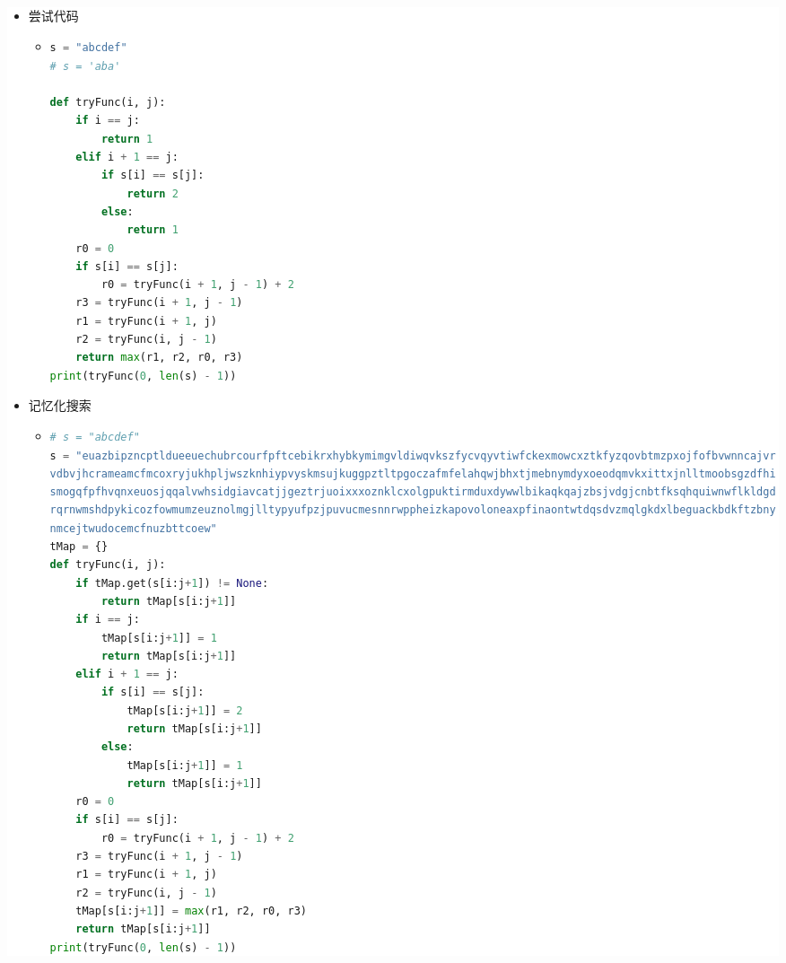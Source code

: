 *   尝试代码

    *   ```python
        s = "abcdef"
        # s = 'aba'
        
        def tryFunc(i, j):
            if i == j:
                return 1
            elif i + 1 == j:
                if s[i] == s[j]:
                    return 2
                else:
                    return 1
            r0 = 0
            if s[i] == s[j]:
                r0 = tryFunc(i + 1, j - 1) + 2
            r3 = tryFunc(i + 1, j - 1)
            r1 = tryFunc(i + 1, j)
            r2 = tryFunc(i, j - 1)
            return max(r1, r2, r0, r3)
        print(tryFunc(0, len(s) - 1))
        ```

*   记忆化搜索

    *   ```python
        # s = "abcdef"
        s = "euazbipzncptldueeuechubrcourfpftcebikrxhybkymimgvldiwqvkszfycvqyvtiwfckexmowcxztkfyzqovbtmzpxojfofbvwnncajvrvdbvjhcrameamcfmcoxryjukhpljwszknhiypvyskmsujkuggpztltpgoczafmfelahqwjbhxtjmebnymdyxoeodqmvkxittxjnlltmoobsgzdfhismogqfpfhvqnxeuosjqqalvwhsidgiavcatjjgeztrjuoixxxoznklcxolgpuktirmduxdywwlbikaqkqajzbsjvdgjcnbtfksqhquiwnwflkldgdrqrnwmshdpykicozfowmumzeuznolmgjlltypyufpzjpuvucmesnnrwppheizkapovoloneaxpfinaontwtdqsdvzmqlgkdxlbeguackbdkftzbnynmcejtwudocemcfnuzbttcoew"
        tMap = {}
        def tryFunc(i, j):
            if tMap.get(s[i:j+1]) != None:
                return tMap[s[i:j+1]]
            if i == j:
                tMap[s[i:j+1]] = 1
                return tMap[s[i:j+1]]
            elif i + 1 == j:
                if s[i] == s[j]:
                    tMap[s[i:j+1]] = 2
                    return tMap[s[i:j+1]]
                else:
                    tMap[s[i:j+1]] = 1
                    return tMap[s[i:j+1]]   
            r0 = 0
            if s[i] == s[j]:
                r0 = tryFunc(i + 1, j - 1) + 2
            r3 = tryFunc(i + 1, j - 1)
            r1 = tryFunc(i + 1, j)
            r2 = tryFunc(i, j - 1)
            tMap[s[i:j+1]] = max(r1, r2, r0, r3)
            return tMap[s[i:j+1]]
        print(tryFunc(0, len(s) - 1))
        ```
